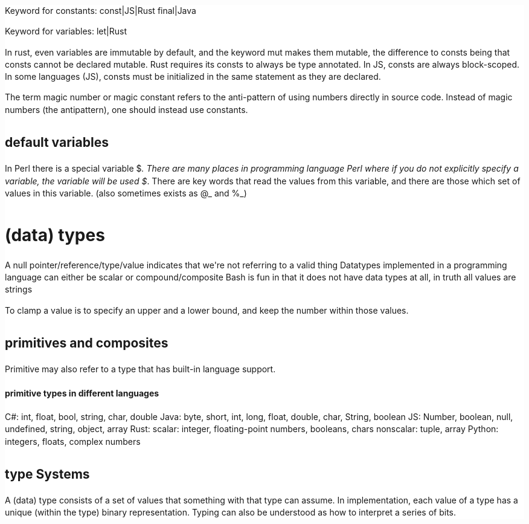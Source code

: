Keyword for constants:
const|JS|Rust
final|Java

Keyword for variables:
let|Rust

In rust, even variables are immutable by default, and the keyword mut makes them mutable, the difference to consts being that consts cannot be declared mutable.
Rust requires its consts to always be type annotated.
In JS, consts are always block-scoped.
In some languages (JS), consts must be initialized in the same statement as they are declared.

The term magic number or magic constant refers to the anti-pattern of using numbers directly in source code. 
Instead of magic numbers (the antipattern), one should instead use constants.

## default variables

In Perl there is a special variable $_. There are many places in programming language Perl where if you do not explicitly specify a variable, the variable will be used $_. There are key words that read the values from this variable, and there are those which set of values in this variable. (also sometimes exists as @_ and %_)

# (data) types

A null pointer/reference/type/value indicates that we're not referring to a valid thing
Datatypes implemented in a programming language can either be scalar or compound/composite
Bash is fun in that it does not have data types at all, in truth all values are strings

To clamp a value is to specify an upper and a lower bound, and keep the number within those values.

## primitives and composites

Primitive may also refer to a type that has built-in language support.

#### primitive types in different languages

C#: int, float, bool, string, char, double
Java: byte, short, int, long, float, double, char, String, boolean
JS: Number, boolean, null, undefined, string, object, array
Rust: 
  scalar: integer, floating-point numbers, booleans, chars
  nonscalar: tuple, array
Python: integers, floats, complex numbers



## type Systems

A (data) type consists of a set of values that something with that type can assume.
In implementation, each value of a type has a unique (within the type) binary representation.
Typing can also be understood as how to interpret a series of bits.

